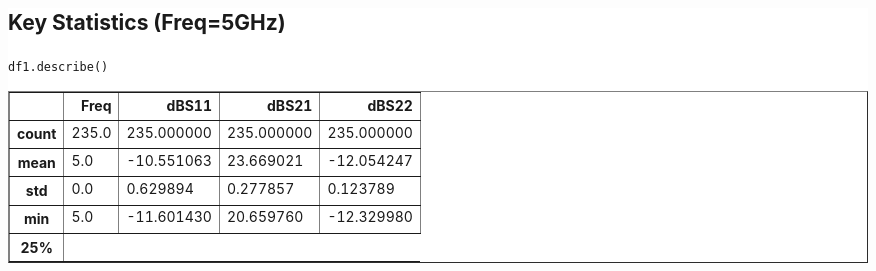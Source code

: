 

## Key Statistics (Freq=5GHz)


```python
df1.describe()
```




<div>
<style scoped>
    .dataframe tbody tr th:only-of-type {
        vertical-align: middle;
    }

    .dataframe tbody tr th {
        vertical-align: top;
    }

    .dataframe thead th {
        text-align: right;
    }
</style>
<table border="1" class="dataframe">
  <thead>
    <tr style="text-align: right;">
      <th></th>
      <th>Freq</th>
      <th>dBS11</th>
      <th>dBS21</th>
      <th>dBS22</th>
    </tr>
  </thead>
  <tbody>
    <tr>
      <th>count</th>
      <td>235.0</td>
      <td>235.000000</td>
      <td>235.000000</td>
      <td>235.000000</td>
    </tr>
    <tr>
      <th>mean</th>
      <td>5.0</td>
      <td>-10.551063</td>
      <td>23.669021</td>
      <td>-12.054247</td>
    </tr>
    <tr>
      <th>std</th>
      <td>0.0</td>
      <td>0.629894</td>
      <td>0.277857</td>
      <td>0.123789</td>
    </tr>
    <tr>
      <th>min</th>
      <td>5.0</td>
      <td>-11.601430</td>
      <td>20.659760</td>
      <td>-12.329980</td>
    </tr>
    <tr>
      <th>25%</th>